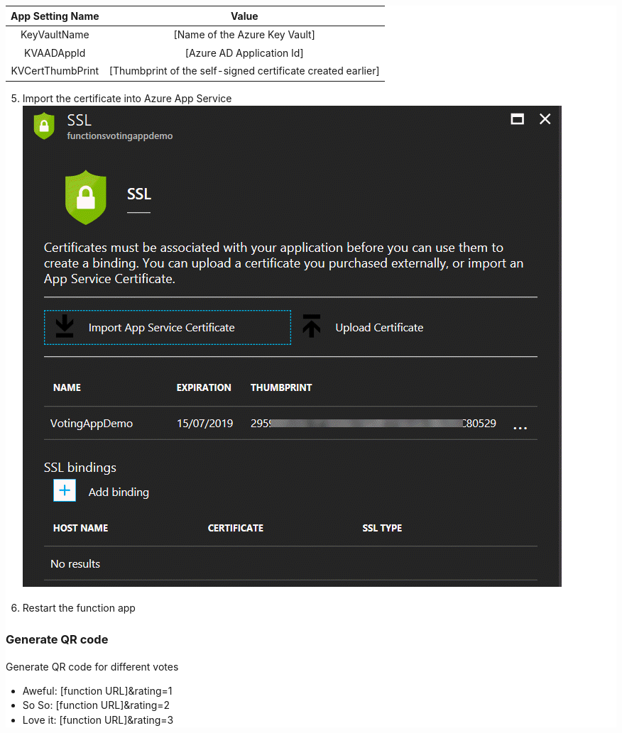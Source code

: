| App Setting Name | Value |
| :---: | :---: 
|KeyVaultName|[Name of the Azure Key Vault]
|KVAADAppId|[Azure AD Application Id]
|KVCertThumbPrint|[Thumbprint of the self-signed certificate created earlier]

5. Import the certificate into Azure App Service
![](images/ImportCert.png)

6. Restart the function app

### Generate QR code
Generate QR code for different votes

* Aweful: [function URL]&rating=1
* So So: [function URL]&rating=2
* Love it: [function URL]&rating=3
